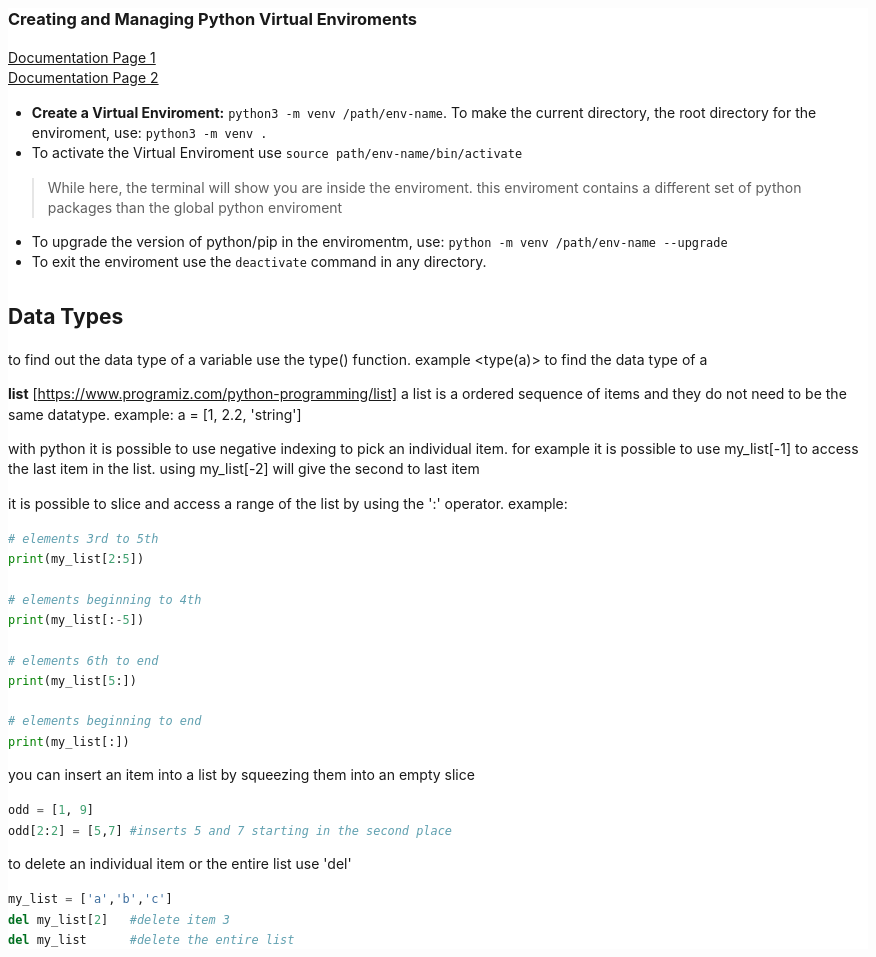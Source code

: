 ### Creating and Managing Python Virtual Enviroments
[Documentation Page 1](https://docs.python.org/3/tutorial/venv.html)  
[Documentation Page 2](https://docs.python.org/3/library/venv.html)


- **Create a Virtual Enviroment:** `python3 -m venv /path/env-name`. To make the current directory, the root directory for the enviroment, use: `python3 -m venv .`
- To activate the Virtual Enviroment use `source path/env-name/bin/activate`

> While here, the terminal will show you are inside the enviroment. this enviroment contains a different set of python packages than the global python enviroment

- To upgrade the version of python/pip in the enviromentm, use: `python -m venv /path/env-name --upgrade`
- To exit the enviroment use the `deactivate` command in any directory.

## Data Types 

to find out the data type of a variable use the type() function. example <type(a)> to find the data type of a

**list** 
[https://www.programiz.com/python-programming/list]
a list is a ordered sequence of items and they do not need to be the same datatype. example: a = [1, 2.2, 'string']

with python it is possible to use negative indexing to pick an individual item.
for example it is possible to use my_list[-1] to access the last item in the list. using my_list[-2] will give the second to last item

it is possible to slice and access a range of the list by using the ':' operator. example:
```py
# elements 3rd to 5th
print(my_list[2:5])

# elements beginning to 4th
print(my_list[:-5])

# elements 6th to end
print(my_list[5:])

# elements beginning to end
print(my_list[:])
```
you can insert an item into a list by squeezing them into an empty  slice
```py
odd = [1, 9]
odd[2:2] = [5,7] #inserts 5 and 7 starting in the second place
```
to delete an individual item or the entire list use 'del'
```py
my_list = ['a','b','c']
del my_list[2]   #delete item 3
del my_list      #delete the entire list
```
